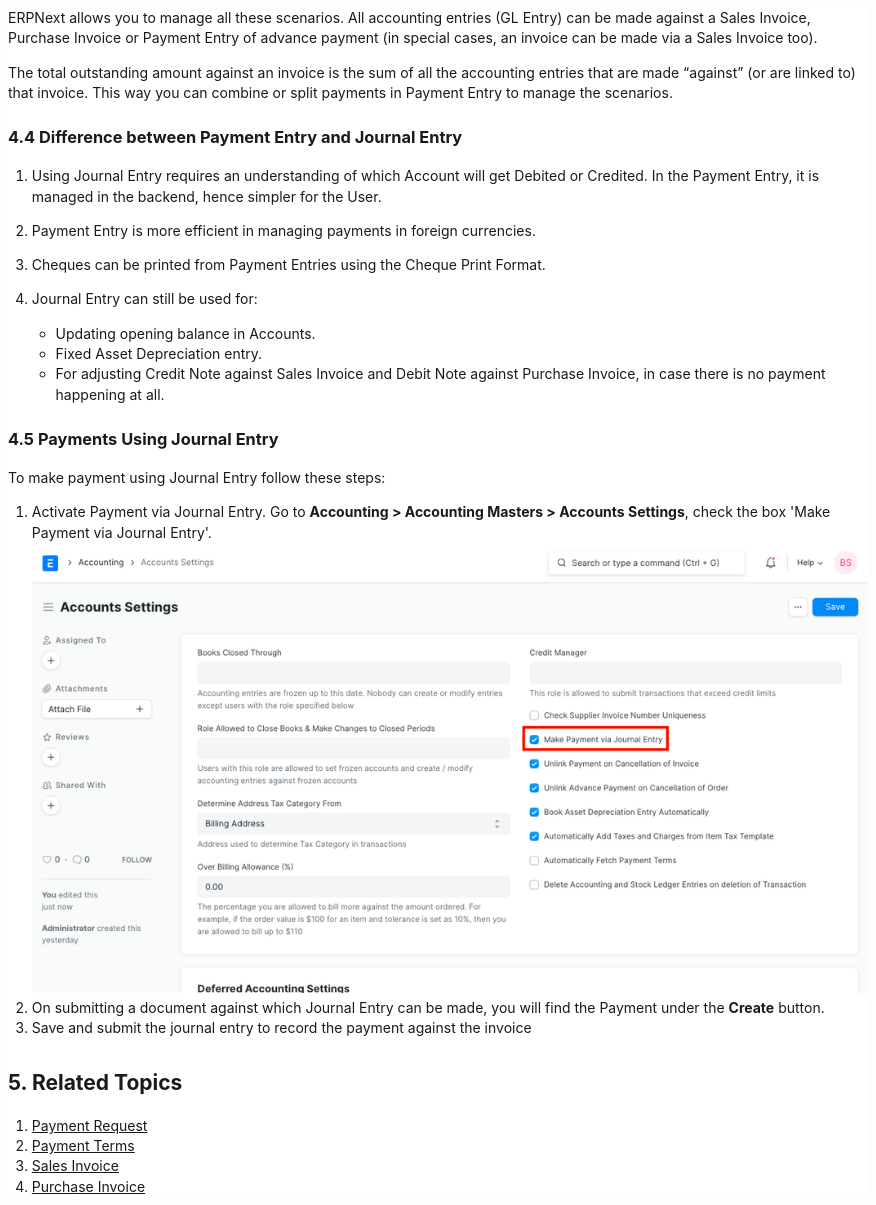 ERPNext allows you to manage all these scenarios. All accounting entries (GL Entry) can be made against a Sales Invoice, Purchase Invoice or Payment Entry of advance payment (in special cases, an invoice can be made via a Sales Invoice too).

The total outstanding amount against an invoice is the sum of all the accounting entries that are made “against” (or are linked to) that invoice. This way you can combine or split payments in Payment Entry to manage the scenarios.

### 4.4 Difference between Payment Entry and Journal Entry

1. Using Journal Entry requires an understanding of which Account will get Debited or Credited. In the Payment Entry, it is managed in the backend, hence simpler for the User.
2. Payment Entry is more efficient in managing payments in foreign currencies.
3. Cheques can be printed from Payment Entries using the Cheque Print Format.
4. Journal Entry can still be used for:


	* Updating opening balance in Accounts.
	* Fixed Asset Depreciation entry.
	* For adjusting Credit Note against Sales Invoice and Debit Note against Purchase Invoice, in case there is no payment happening at all.

### 4.5 Payments Using Journal Entry

To make payment using Journal Entry follow these steps:

1. Activate Payment via Journal Entry. Go to **Accounting > Accounting Masters > Accounts Settings**, check the box 'Make Payment via Journal Entry'. ![Enable Payment Entry via Journal ENtry](/files/enable-payment-entry-via-journal-entry.png)![]()
2. On submitting a document against which Journal Entry can be made, you will find the Payment under the **Create** button.
3. Save and submit the journal entry to record the payment against the invoice

## 5. Related Topics

1. [Payment Request](/docs/en/accounts/payment-request)
2. [Payment Terms](/docs/en/accounts/payment-terms)
3. [Sales Invoice](/docs/en/accounts/sales-invoice)
4. [Purchase Invoice](/docs/en/accounts/purchase-invoice)



